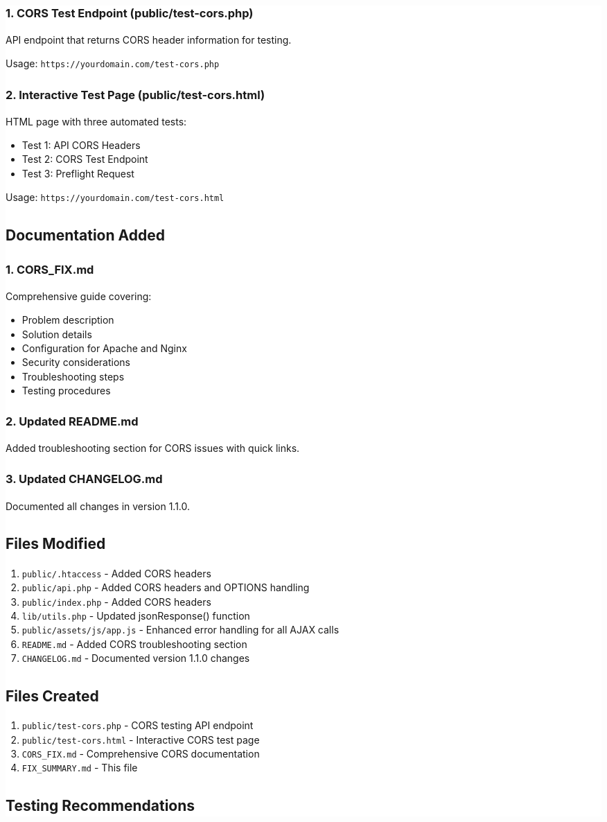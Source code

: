 ### 1. CORS Test Endpoint (public/test-cors.php)
API endpoint that returns CORS header information for testing.

Usage: `https://yourdomain.com/test-cors.php`

### 2. Interactive Test Page (public/test-cors.html)
HTML page with three automated tests:
- Test 1: API CORS Headers
- Test 2: CORS Test Endpoint
- Test 3: Preflight Request

Usage: `https://yourdomain.com/test-cors.html`

## Documentation Added

### 1. CORS_FIX.md
Comprehensive guide covering:
- Problem description
- Solution details
- Configuration for Apache and Nginx
- Security considerations
- Troubleshooting steps
- Testing procedures

### 2. Updated README.md
Added troubleshooting section for CORS issues with quick links.

### 3. Updated CHANGELOG.md
Documented all changes in version 1.1.0.

## Files Modified

1. `public/.htaccess` - Added CORS headers
2. `public/api.php` - Added CORS headers and OPTIONS handling
3. `public/index.php` - Added CORS headers
4. `lib/utils.php` - Updated jsonResponse() function
5. `public/assets/js/app.js` - Enhanced error handling for all AJAX calls
6. `README.md` - Added CORS troubleshooting section
7. `CHANGELOG.md` - Documented version 1.1.0 changes

## Files Created

1. `public/test-cors.php` - CORS testing API endpoint
2. `public/test-cors.html` - Interactive CORS test page
3. `CORS_FIX.md` - Comprehensive CORS documentation
4. `FIX_SUMMARY.md` - This file

## Testing Recommendations
